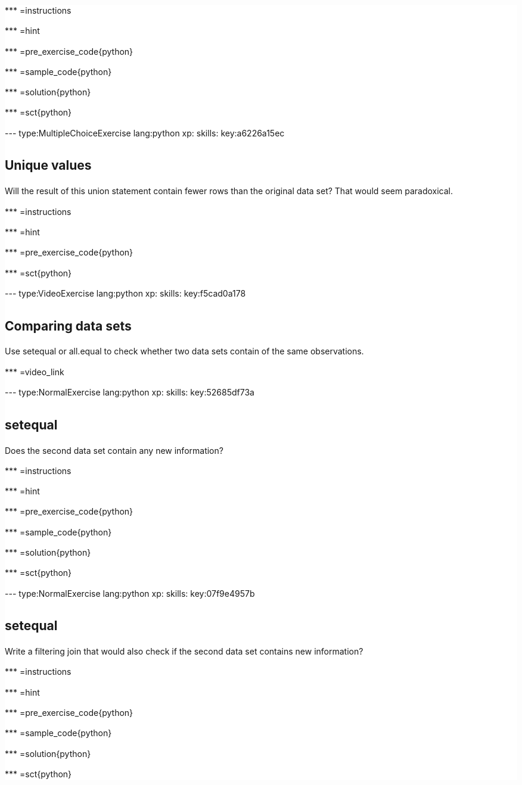 *** =instructions

*** =hint

*** =pre_exercise_code{python}

*** =sample_code{python}

*** =solution{python}

*** =sct{python}

--- type:MultipleChoiceExercise lang:python xp: skills: key:a6226a15ec
## Unique values 
Will the result of this union statement contain fewer rows than the original data set? That would seem paradoxical.

*** =instructions

*** =hint

*** =pre_exercise_code{python}

*** =sct{python}

--- type:VideoExercise lang:python xp: skills: key:f5cad0a178
## Comparing data sets 
Use setequal or all.equal to check whether two data sets contain of the same observations.

*** =video_link

--- type:NormalExercise lang:python xp: skills: key:52685df73a
## setequal 
Does the second data set contain any new information?

*** =instructions

*** =hint

*** =pre_exercise_code{python}

*** =sample_code{python}

*** =solution{python}

*** =sct{python}

--- type:NormalExercise lang:python xp: skills: key:07f9e4957b
## setequal 
Write a filtering join that would also check if the second data set contains new information?

*** =instructions

*** =hint

*** =pre_exercise_code{python}

*** =sample_code{python}

*** =solution{python}

*** =sct{python}
